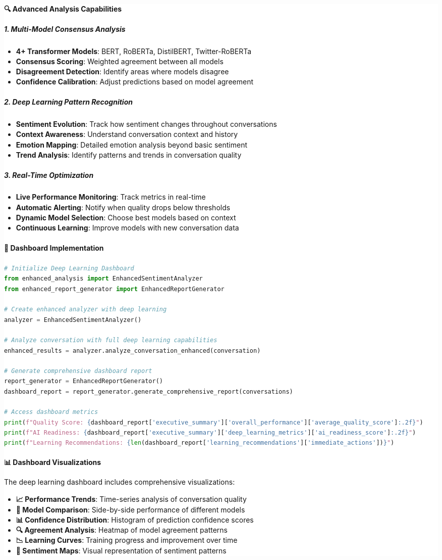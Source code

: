 #### **🔍 Advanced Analysis Capabilities**

##### **1. Multi-Model Consensus Analysis**
- **4+ Transformer Models**: BERT, RoBERTa, DistilBERT, Twitter-RoBERTa
- **Consensus Scoring**: Weighted agreement between all models
- **Disagreement Detection**: Identify areas where models disagree
- **Confidence Calibration**: Adjust predictions based on model agreement

##### **2. Deep Learning Pattern Recognition**
- **Sentiment Evolution**: Track how sentiment changes throughout conversations
- **Context Awareness**: Understand conversation context and history
- **Emotion Mapping**: Detailed emotion analysis beyond basic sentiment
- **Trend Analysis**: Identify patterns and trends in conversation quality

##### **3. Real-Time Optimization**
- **Live Performance Monitoring**: Track metrics in real-time
- **Automatic Alerting**: Notify when quality drops below thresholds
- **Dynamic Model Selection**: Choose best models based on context
- **Continuous Learning**: Improve models with new conversation data

#### **🚀 Dashboard Implementation**

```python
# Initialize Deep Learning Dashboard
from enhanced_analysis import EnhancedSentimentAnalyzer
from enhanced_report_generator import EnhancedReportGenerator

# Create enhanced analyzer with deep learning
analyzer = EnhancedSentimentAnalyzer()

# Analyze conversation with full deep learning capabilities
enhanced_results = analyzer.analyze_conversation_enhanced(conversation)

# Generate comprehensive dashboard report
report_generator = EnhancedReportGenerator()
dashboard_report = report_generator.generate_comprehensive_report(conversations)

# Access dashboard metrics
print(f"Quality Score: {dashboard_report['executive_summary']['overall_performance']['average_quality_score']:.2f}")
print(f"AI Readiness: {dashboard_report['executive_summary']['deep_learning_metrics']['ai_readiness_score']:.2f}")
print(f"Learning Recommendations: {len(dashboard_report['learning_recommendations']['immediate_actions'])}")
```

#### **📊 Dashboard Visualizations**

The deep learning dashboard includes comprehensive visualizations:

- **📈 Performance Trends**: Time-series analysis of conversation quality
- **🎯 Model Comparison**: Side-by-side performance of different models
- **📊 Confidence Distribution**: Histogram of prediction confidence scores
- **🔍 Agreement Analysis**: Heatmap of model agreement patterns
- **📉 Learning Curves**: Training progress and improvement over time
- **🎨 Sentiment Maps**: Visual representation of sentiment patterns
